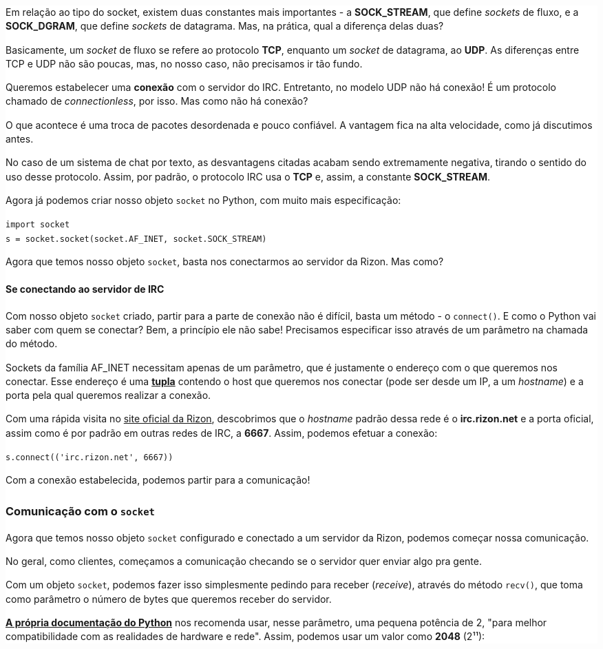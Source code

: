 Em relação ao tipo do socket, existem duas constantes mais importantes - a **SOCK_STREAM**, que define *sockets* de fluxo, e a **SOCK_DGRAM**, que define *sockets* de datagrama. Mas, na prática, qual a diferença delas duas?

Basicamente, um *socket* de fluxo se refere ao protocolo **TCP**, enquanto um *socket* de datagrama, ao **UDP**. As diferenças entre TCP e UDP não são poucas, mas, no nosso caso, não precisamos ir tão fundo.

Queremos estabelecer uma **conexão** com o servidor do IRC. Entretanto, no modelo UDP não há conexão! É um protocolo chamado de *connectionless*, por isso. Mas como não há conexão?

O que acontece é uma troca de pacotes desordenada e pouco confiável. A vantagem fica na alta velocidade, como já discutimos antes.

No caso de um sistema de chat por texto, as desvantagens citadas acabam sendo extremamente negativa, tirando o sentido do uso desse protocolo. Assim, por padrão, o protocolo IRC usa o **TCP** e, assim, a constante **SOCK_STREAM**.

Agora já podemos criar nosso objeto `socket` no Python, com muito mais especificação:

```
import socket
s = socket.socket(socket.AF_INET, socket.SOCK_STREAM)
```

Agora que temos nosso objeto `socket`, basta nos conectarmos ao servidor da Rizon. Mas como?

#### Se conectando ao servidor de IRC

Com nosso objeto `socket` criado, partir para a parte de conexão não é difícil, basta um método - o `connect()`. E como o Python vai saber com quem se conectar? Bem, a princípio ele não sabe! Precisamos especificar isso através de um parâmetro na chamada do método.

Sockets da família AF_INET necessitam apenas de um parâmetro, que é justamente o endereço com o que queremos nos conectar. Esse endereço é uma [**tupla**](https://www.alura.com.br/artigos/conhecendo-as-tuplas-no-python) contendo o host que queremos nos conectar (pode ser desde um IP, a um *hostname*) e a porta pela qual queremos realizar a conexão.

Com uma rápida visita no [site oficial da Rizon](https://rizon.net/info/access), descobrimos que o *hostname* padrão dessa rede é o **irc.rizon.net** e a porta oficial, assim como é por padrão em outras redes de IRC, a **6667**. Assim, podemos efetuar a conexão:

```
s.connect(('irc.rizon.net', 6667))
```

Com a conexão estabelecida, podemos partir para a comunicação!

### Comunicação com o `socket`

Agora que temos nosso objeto `socket` configurado e conectado a um servidor da Rizon, podemos começar nossa comunicação.

No geral, como clientes, começamos a comunicação checando se o servidor quer enviar algo pra gente.

Com um objeto `socket`, podemos fazer isso simplesmente pedindo para receber (*receive*), através do método `recv()`, que toma como parâmetro o número de bytes que queremos receber do servidor.

[**A própria documentação do Python**](https://docs.python.org/3/library/socket.html#socket.socket.recv) nos recomenda usar, nesse parâmetro, uma pequena potência de 2, "para melhor compatibilidade com as realidades de hardware e rede". Assim, podemos usar um valor como **2048** (2¹¹):

